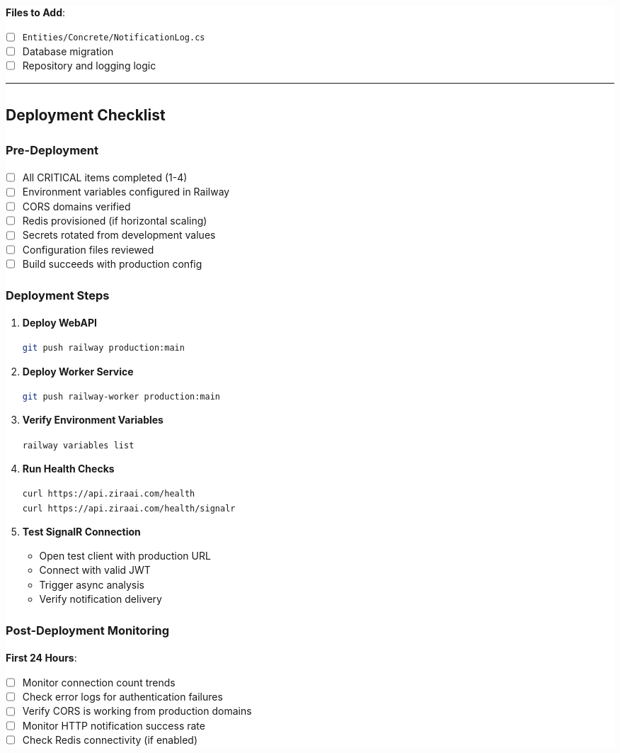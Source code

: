 **Files to Add**:
- [ ] `Entities/Concrete/NotificationLog.cs`
- [ ] Database migration
- [ ] Repository and logging logic

---

## Deployment Checklist

### Pre-Deployment

- [ ] All CRITICAL items completed (1-4)
- [ ] Environment variables configured in Railway
- [ ] CORS domains verified
- [ ] Redis provisioned (if horizontal scaling)
- [ ] Secrets rotated from development values
- [ ] Configuration files reviewed
- [ ] Build succeeds with production config

### Deployment Steps

1. **Deploy WebAPI**
   ```bash
   git push railway production:main
   ```

2. **Deploy Worker Service**
   ```bash
   git push railway-worker production:main
   ```

3. **Verify Environment Variables**
   ```bash
   railway variables list
   ```

4. **Run Health Checks**
   ```bash
   curl https://api.ziraai.com/health
   curl https://api.ziraai.com/health/signalr
   ```

5. **Test SignalR Connection**
   - Open test client with production URL
   - Connect with valid JWT
   - Trigger async analysis
   - Verify notification delivery

### Post-Deployment Monitoring

**First 24 Hours**:
- [ ] Monitor connection count trends
- [ ] Check error logs for authentication failures
- [ ] Verify CORS is working from production domains
- [ ] Monitor HTTP notification success rate
- [ ] Check Redis connectivity (if enabled)
